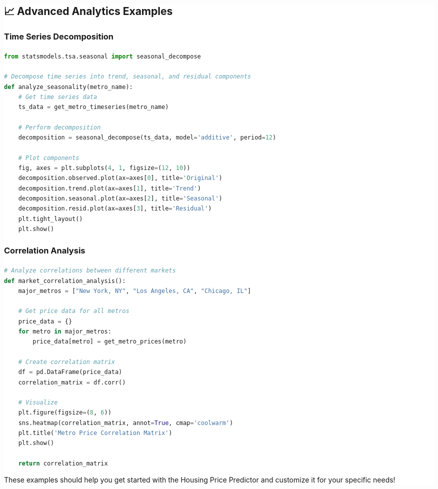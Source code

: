 ## 📈 Advanced Analytics Examples

### Time Series Decomposition
```python
from statsmodels.tsa.seasonal import seasonal_decompose

# Decompose time series into trend, seasonal, and residual components
def analyze_seasonality(metro_name):
    # Get time series data
    ts_data = get_metro_timeseries(metro_name)
    
    # Perform decomposition
    decomposition = seasonal_decompose(ts_data, model='additive', period=12)
    
    # Plot components
    fig, axes = plt.subplots(4, 1, figsize=(12, 10))
    decomposition.observed.plot(ax=axes[0], title='Original')
    decomposition.trend.plot(ax=axes[1], title='Trend')
    decomposition.seasonal.plot(ax=axes[2], title='Seasonal')
    decomposition.resid.plot(ax=axes[3], title='Residual')
    plt.tight_layout()
    plt.show()
```

### Correlation Analysis
```python
# Analyze correlations between different markets
def market_correlation_analysis():
    major_metros = ["New York, NY", "Los Angeles, CA", "Chicago, IL"]
    
    # Get price data for all metros
    price_data = {}
    for metro in major_metros:
        price_data[metro] = get_metro_prices(metro)
    
    # Create correlation matrix
    df = pd.DataFrame(price_data)
    correlation_matrix = df.corr()
    
    # Visualize
    plt.figure(figsize=(8, 6))
    sns.heatmap(correlation_matrix, annot=True, cmap='coolwarm')
    plt.title('Metro Price Correlation Matrix')
    plt.show()
    
    return correlation_matrix
```

These examples should help you get started with the Housing Price Predictor and customize it for your specific needs!
